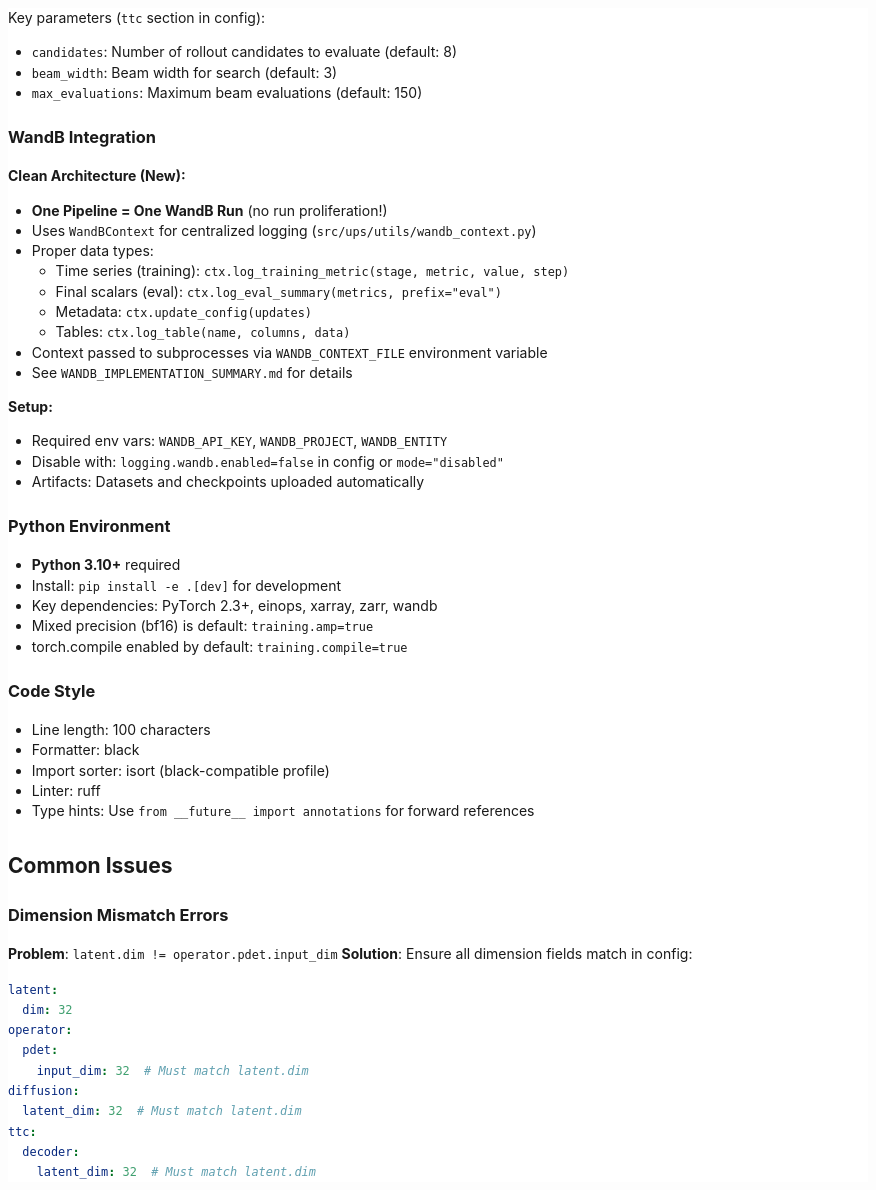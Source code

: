 Key parameters (`ttc` section in config):
- `candidates`: Number of rollout candidates to evaluate (default: 8)
- `beam_width`: Beam width for search (default: 3)
- `max_evaluations`: Maximum beam evaluations (default: 150)

### WandB Integration

**Clean Architecture (New):**
- **One Pipeline = One WandB Run** (no run proliferation!)
- Uses `WandBContext` for centralized logging (`src/ups/utils/wandb_context.py`)
- Proper data types:
  - Time series (training): `ctx.log_training_metric(stage, metric, value, step)`
  - Final scalars (eval): `ctx.log_eval_summary(metrics, prefix="eval")`
  - Metadata: `ctx.update_config(updates)`
  - Tables: `ctx.log_table(name, columns, data)`
- Context passed to subprocesses via `WANDB_CONTEXT_FILE` environment variable
- See `WANDB_IMPLEMENTATION_SUMMARY.md` for details

**Setup:**
- Required env vars: `WANDB_API_KEY`, `WANDB_PROJECT`, `WANDB_ENTITY`
- Disable with: `logging.wandb.enabled=false` in config or `mode="disabled"`
- Artifacts: Datasets and checkpoints uploaded automatically

### Python Environment

- **Python 3.10+** required
- Install: `pip install -e .[dev]` for development
- Key dependencies: PyTorch 2.3+, einops, xarray, zarr, wandb
- Mixed precision (bf16) is default: `training.amp=true`
- torch.compile enabled by default: `training.compile=true`

### Code Style

- Line length: 100 characters
- Formatter: black
- Import sorter: isort (black-compatible profile)
- Linter: ruff
- Type hints: Use `from __future__ import annotations` for forward references

## Common Issues

### Dimension Mismatch Errors

**Problem**: `latent.dim != operator.pdet.input_dim`
**Solution**: Ensure all dimension fields match in config:
```yaml
latent:
  dim: 32
operator:
  pdet:
    input_dim: 32  # Must match latent.dim
diffusion:
  latent_dim: 32  # Must match latent.dim
ttc:
  decoder:
    latent_dim: 32  # Must match latent.dim
```
